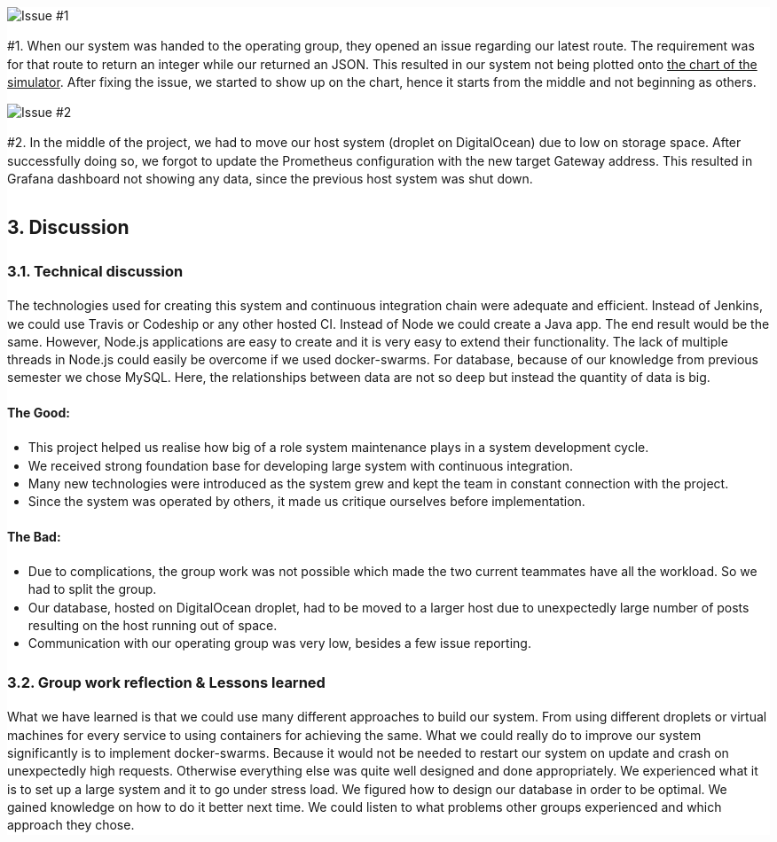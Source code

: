 ![Issue #1](https://lh3.googleusercontent.com/TF9Ndb5QQHCQw-XKBYu1U5TvY-pzCShXnWjkpA29OontAeuO_eC_zAgRxjSAArRg5pEYRouIJ0fKtQ=s0 "Issue #1")

#1. When our system was handed to the operating group, they opened an issue regarding our latest route. The requirement was for that route to return an integer while our returned an JSON. This resulted in our system not being plotted onto [the chart of the simulator](138.68.91.198/chart.svg). After fixing the issue, we started to show up on the chart, hence it starts from the middle and not beginning as others.

![Issue #2](https://lh3.googleusercontent.com/ClrvqHy-kxiWD3ClWGvldW6ZiHd9k5NxVzngtmaSOIU3x2hM902Mk27LgXP9xcBzWoaeyNYCRw5-Kg=s0 "Issue #2")

#2. In the middle of the project, we had to move our host system (droplet on DigitalOcean) due to low on storage space. After successfully doing so, we forgot to update the Prometheus configuration with the new target Gateway address. This resulted in Grafana dashboard not showing any data, since the previous host system was shut down.

## 3. Discussion

### 3.1. Technical discussion
The technologies used for creating this system and continuous integration chain were adequate and efficient. Instead of Jenkins, we could use Travis or Codeship or any other hosted CI. Instead of Node we could create a Java app. The end result would be the same. However, Node.js applications are easy to create and it is very easy to extend their functionality. The lack of multiple threads in Node.js could easily be overcome if we used docker-swarms. For database, because of our knowledge from previous semester we chose MySQL. Here, the relationships between data are not so deep but instead the quantity of data is big.

#### **The Good:**

- This project helped us realise how big of a role system maintenance plays in a system development cycle.
- We received strong foundation base for developing large system with continuous integration. 
- Many new technologies were introduced as the system grew and kept the team in constant connection with the project.
- Since the system was operated by others, it made us critique ourselves before implementation.

#### **The Bad:**

- Due to complications, the group work was not possible which made the two current teammates have all the workload. So we had to split the group.
- Our database, hosted on DigitalOcean droplet, had to be moved to a larger host due to unexpectedly large number of posts resulting on the host running out of space.
- Communication with our operating group was very low, besides a few issue reporting.

### 3.2. Group work reflection & Lessons learned

What we have learned is that we could use many different approaches to build our system.  From using different droplets or virtual machines for every service to using containers for achieving the same. What we could really do to improve our system significantly is to implement docker-swarms. Because it would not be needed to restart our system on update and crash on unexpectedly high requests. Otherwise everything else was quite well designed and done appropriately. We experienced what it is to set up a large system and it to go under stress load. We figured how to design our database in order to be optimal. We gained knowledge on how to do it better next time. We could listen to what problems other groups experienced and which approach they chose.

